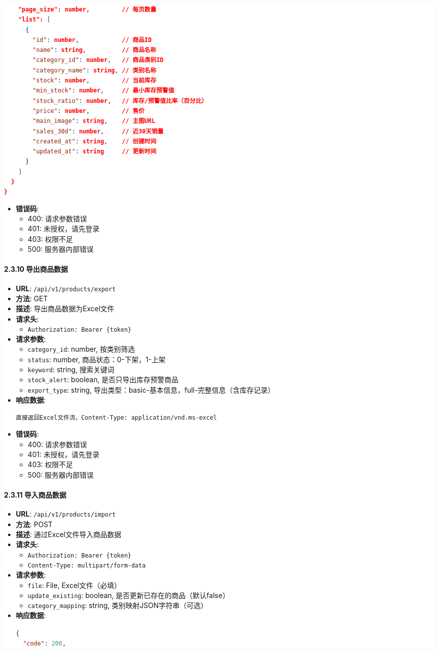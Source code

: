   ```json
      "page_size": number,         // 每页数量
      "list": [
        {
          "id": number,            // 商品ID
          "name": string,          // 商品名称
          "category_id": number,   // 商品类别ID
          "category_name": string, // 类别名称
          "stock": number,         // 当前库存
          "min_stock": number,     // 最小库存预警值
          "stock_ratio": number,   // 库存/预警值比率（百分比）
          "price": number,         // 售价
          "main_image": string,    // 主图URL
          "sales_30d": number,     // 近30天销量
          "created_at": string,    // 创建时间
          "updated_at": string     // 更新时间
        }
      ]
    }
  }
  ```
- **错误码**:
  - 400: 请求参数错误
  - 401: 未授权，请先登录
  - 403: 权限不足
  - 500: 服务器内部错误

#### 2.3.10 导出商品数据

- **URL**: `/api/v1/products/export`
- **方法**: GET
- **描述**: 导出商品数据为Excel文件
- **请求头**:
  - `Authorization: Bearer {token}`
- **请求参数**:
  - `category_id`: number, 按类别筛选
  - `status`: number, 商品状态：0-下架，1-上架
  - `keyword`: string, 搜索关键词
  - `stock_alert`: boolean, 是否只导出库存预警商品
  - `export_type`: string, 导出类型：basic-基本信息，full-完整信息（含库存记录）
- **响应数据**:
  ```
  直接返回Excel文件流，Content-Type: application/vnd.ms-excel
  ```
- **错误码**:
  - 400: 请求参数错误
  - 401: 未授权，请先登录
  - 403: 权限不足
  - 500: 服务器内部错误

#### 2.3.11 导入商品数据

- **URL**: `/api/v1/products/import`
- **方法**: POST
- **描述**: 通过Excel文件导入商品数据
- **请求头**:
  - `Authorization: Bearer {token}`
  - `Content-Type: multipart/form-data`
- **请求参数**:
  - `file`: File, Excel文件（必填）
  - `update_existing`: boolean, 是否更新已存在的商品（默认false）
  - `category_mapping`: string, 类别映射JSON字符串（可选）
- **响应数据**:
  ```json
  {
    "code": 200,
  ```